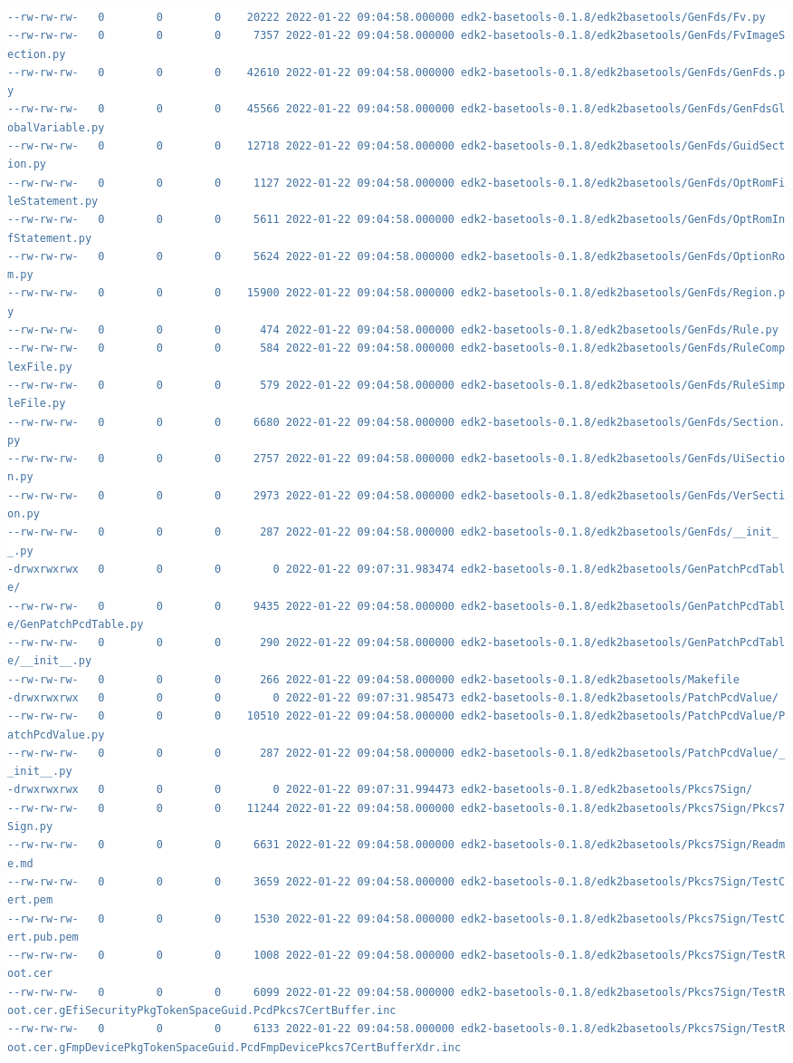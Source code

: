 ```diff
--rw-rw-rw-   0        0        0    20222 2022-01-22 09:04:58.000000 edk2-basetools-0.1.8/edk2basetools/GenFds/Fv.py
--rw-rw-rw-   0        0        0     7357 2022-01-22 09:04:58.000000 edk2-basetools-0.1.8/edk2basetools/GenFds/FvImageSection.py
--rw-rw-rw-   0        0        0    42610 2022-01-22 09:04:58.000000 edk2-basetools-0.1.8/edk2basetools/GenFds/GenFds.py
--rw-rw-rw-   0        0        0    45566 2022-01-22 09:04:58.000000 edk2-basetools-0.1.8/edk2basetools/GenFds/GenFdsGlobalVariable.py
--rw-rw-rw-   0        0        0    12718 2022-01-22 09:04:58.000000 edk2-basetools-0.1.8/edk2basetools/GenFds/GuidSection.py
--rw-rw-rw-   0        0        0     1127 2022-01-22 09:04:58.000000 edk2-basetools-0.1.8/edk2basetools/GenFds/OptRomFileStatement.py
--rw-rw-rw-   0        0        0     5611 2022-01-22 09:04:58.000000 edk2-basetools-0.1.8/edk2basetools/GenFds/OptRomInfStatement.py
--rw-rw-rw-   0        0        0     5624 2022-01-22 09:04:58.000000 edk2-basetools-0.1.8/edk2basetools/GenFds/OptionRom.py
--rw-rw-rw-   0        0        0    15900 2022-01-22 09:04:58.000000 edk2-basetools-0.1.8/edk2basetools/GenFds/Region.py
--rw-rw-rw-   0        0        0      474 2022-01-22 09:04:58.000000 edk2-basetools-0.1.8/edk2basetools/GenFds/Rule.py
--rw-rw-rw-   0        0        0      584 2022-01-22 09:04:58.000000 edk2-basetools-0.1.8/edk2basetools/GenFds/RuleComplexFile.py
--rw-rw-rw-   0        0        0      579 2022-01-22 09:04:58.000000 edk2-basetools-0.1.8/edk2basetools/GenFds/RuleSimpleFile.py
--rw-rw-rw-   0        0        0     6680 2022-01-22 09:04:58.000000 edk2-basetools-0.1.8/edk2basetools/GenFds/Section.py
--rw-rw-rw-   0        0        0     2757 2022-01-22 09:04:58.000000 edk2-basetools-0.1.8/edk2basetools/GenFds/UiSection.py
--rw-rw-rw-   0        0        0     2973 2022-01-22 09:04:58.000000 edk2-basetools-0.1.8/edk2basetools/GenFds/VerSection.py
--rw-rw-rw-   0        0        0      287 2022-01-22 09:04:58.000000 edk2-basetools-0.1.8/edk2basetools/GenFds/__init__.py
-drwxrwxrwx   0        0        0        0 2022-01-22 09:07:31.983474 edk2-basetools-0.1.8/edk2basetools/GenPatchPcdTable/
--rw-rw-rw-   0        0        0     9435 2022-01-22 09:04:58.000000 edk2-basetools-0.1.8/edk2basetools/GenPatchPcdTable/GenPatchPcdTable.py
--rw-rw-rw-   0        0        0      290 2022-01-22 09:04:58.000000 edk2-basetools-0.1.8/edk2basetools/GenPatchPcdTable/__init__.py
--rw-rw-rw-   0        0        0      266 2022-01-22 09:04:58.000000 edk2-basetools-0.1.8/edk2basetools/Makefile
-drwxrwxrwx   0        0        0        0 2022-01-22 09:07:31.985473 edk2-basetools-0.1.8/edk2basetools/PatchPcdValue/
--rw-rw-rw-   0        0        0    10510 2022-01-22 09:04:58.000000 edk2-basetools-0.1.8/edk2basetools/PatchPcdValue/PatchPcdValue.py
--rw-rw-rw-   0        0        0      287 2022-01-22 09:04:58.000000 edk2-basetools-0.1.8/edk2basetools/PatchPcdValue/__init__.py
-drwxrwxrwx   0        0        0        0 2022-01-22 09:07:31.994473 edk2-basetools-0.1.8/edk2basetools/Pkcs7Sign/
--rw-rw-rw-   0        0        0    11244 2022-01-22 09:04:58.000000 edk2-basetools-0.1.8/edk2basetools/Pkcs7Sign/Pkcs7Sign.py
--rw-rw-rw-   0        0        0     6631 2022-01-22 09:04:58.000000 edk2-basetools-0.1.8/edk2basetools/Pkcs7Sign/Readme.md
--rw-rw-rw-   0        0        0     3659 2022-01-22 09:04:58.000000 edk2-basetools-0.1.8/edk2basetools/Pkcs7Sign/TestCert.pem
--rw-rw-rw-   0        0        0     1530 2022-01-22 09:04:58.000000 edk2-basetools-0.1.8/edk2basetools/Pkcs7Sign/TestCert.pub.pem
--rw-rw-rw-   0        0        0     1008 2022-01-22 09:04:58.000000 edk2-basetools-0.1.8/edk2basetools/Pkcs7Sign/TestRoot.cer
--rw-rw-rw-   0        0        0     6099 2022-01-22 09:04:58.000000 edk2-basetools-0.1.8/edk2basetools/Pkcs7Sign/TestRoot.cer.gEfiSecurityPkgTokenSpaceGuid.PcdPkcs7CertBuffer.inc
--rw-rw-rw-   0        0        0     6133 2022-01-22 09:04:58.000000 edk2-basetools-0.1.8/edk2basetools/Pkcs7Sign/TestRoot.cer.gFmpDevicePkgTokenSpaceGuid.PcdFmpDevicePkcs7CertBufferXdr.inc
```